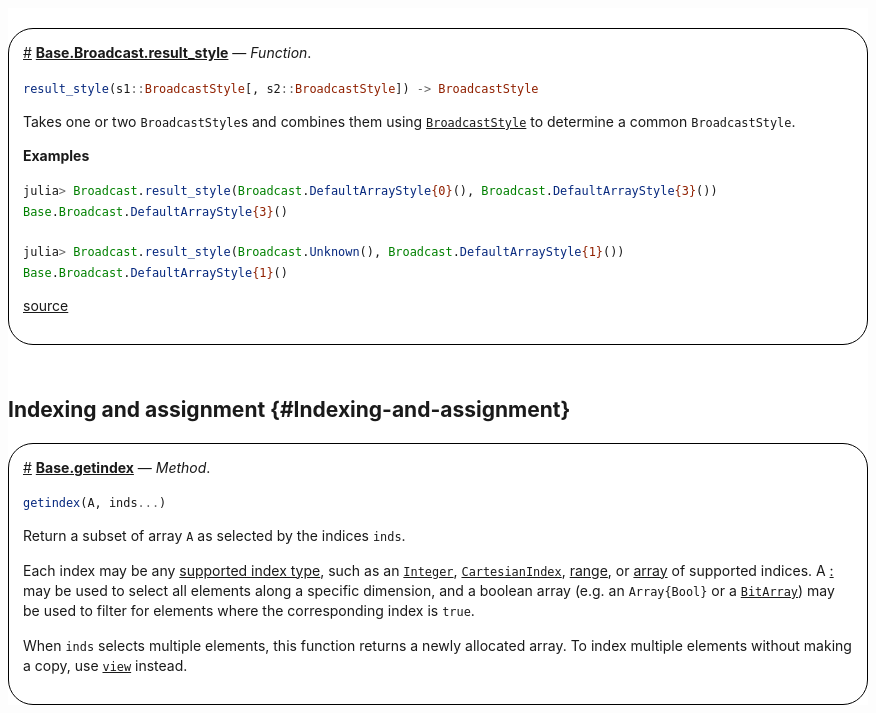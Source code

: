 </div>
<br>
<div style='border-width:1px; border-style:solid; border-color:black; padding: 1em; border-radius: 25px;'>
<a id='Base.Broadcast.result_style' href='#Base.Broadcast.result_style'>#</a>&nbsp;<b><u>Base.Broadcast.result_style</u></b> &mdash; <i>Function</i>.




```julia
result_style(s1::BroadcastStyle[, s2::BroadcastStyle]) -> BroadcastStyle
```


Takes one or two `BroadcastStyle`s and combines them using [`BroadcastStyle`](/base/arrays#Base.Broadcast.BroadcastStyle) to determine a common `BroadcastStyle`.

**Examples**

```julia
julia> Broadcast.result_style(Broadcast.DefaultArrayStyle{0}(), Broadcast.DefaultArrayStyle{3}())
Base.Broadcast.DefaultArrayStyle{3}()

julia> Broadcast.result_style(Broadcast.Unknown(), Broadcast.DefaultArrayStyle{1}())
Base.Broadcast.DefaultArrayStyle{1}()
```



[source](https://github.com/JuliaLang/julia/blob/d0ea96fb3beee191e4f46c76ae048c5a0ef4a3a8/base/broadcast.jl#L434-L449)

</div>
<br>

## Indexing and assignment {#Indexing-and-assignment}
<div style='border-width:1px; border-style:solid; border-color:black; padding: 1em; border-radius: 25px;'>
<a id='Base.getindex-Tuple{AbstractArray, Vararg{Any}}' href='#Base.getindex-Tuple{AbstractArray, Vararg{Any}}'>#</a>&nbsp;<b><u>Base.getindex</u></b> &mdash; <i>Method</i>.




```julia
getindex(A, inds...)
```


Return a subset of array `A` as selected by the indices `inds`.

Each index may be any [supported index type](/manual/arrays#man-supported-index-types), such as an [`Integer`](/base/numbers#Core.Integer), [`CartesianIndex`](/base/arrays#Base.IteratorsMD.CartesianIndex), [range](/base/collections#Base.AbstractRange), or [array](/manual/arrays#man-multi-dim-arrays) of supported indices. A [:](/base/arrays#Base.Colon) may be used to select all elements along a specific dimension, and a boolean array (e.g. an `Array{Bool}` or a [`BitArray`](/base/arrays#Base.BitArray)) may be used to filter for elements where the corresponding index is `true`.

When `inds` selects multiple elements, this function returns a newly allocated array. To index multiple elements without making a copy, use [`view`](/base/arrays#Base.view) instead.
